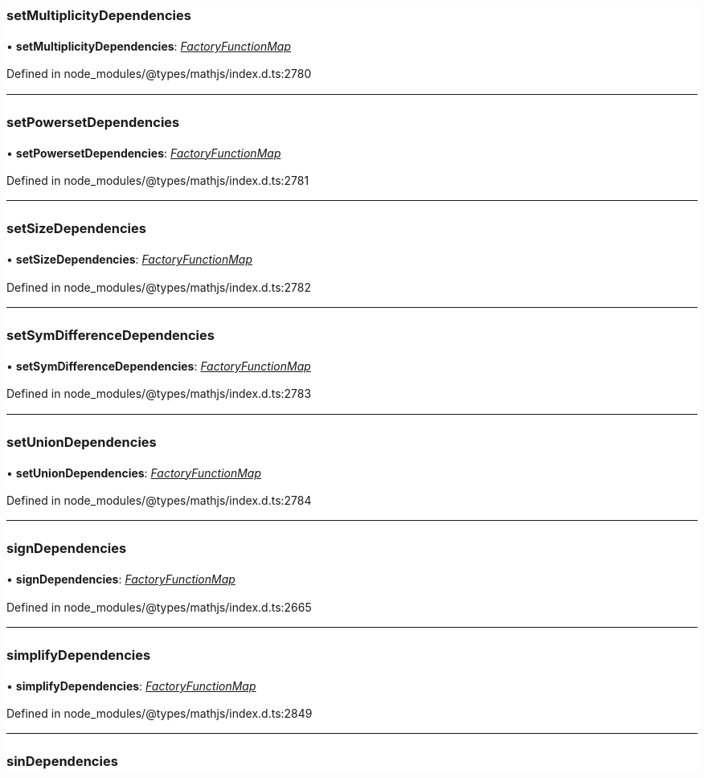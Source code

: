 ###  setMultiplicityDependencies

• **setMultiplicityDependencies**: *[FactoryFunctionMap](math.factoryfunctionmap.md)*

Defined in node_modules/@types/mathjs/index.d.ts:2780

___

###  setPowersetDependencies

• **setPowersetDependencies**: *[FactoryFunctionMap](math.factoryfunctionmap.md)*

Defined in node_modules/@types/mathjs/index.d.ts:2781

___

###  setSizeDependencies

• **setSizeDependencies**: *[FactoryFunctionMap](math.factoryfunctionmap.md)*

Defined in node_modules/@types/mathjs/index.d.ts:2782

___

###  setSymDifferenceDependencies

• **setSymDifferenceDependencies**: *[FactoryFunctionMap](math.factoryfunctionmap.md)*

Defined in node_modules/@types/mathjs/index.d.ts:2783

___

###  setUnionDependencies

• **setUnionDependencies**: *[FactoryFunctionMap](math.factoryfunctionmap.md)*

Defined in node_modules/@types/mathjs/index.d.ts:2784

___

###  signDependencies

• **signDependencies**: *[FactoryFunctionMap](math.factoryfunctionmap.md)*

Defined in node_modules/@types/mathjs/index.d.ts:2665

___

###  simplifyDependencies

• **simplifyDependencies**: *[FactoryFunctionMap](math.factoryfunctionmap.md)*

Defined in node_modules/@types/mathjs/index.d.ts:2849

___

###  sinDependencies

